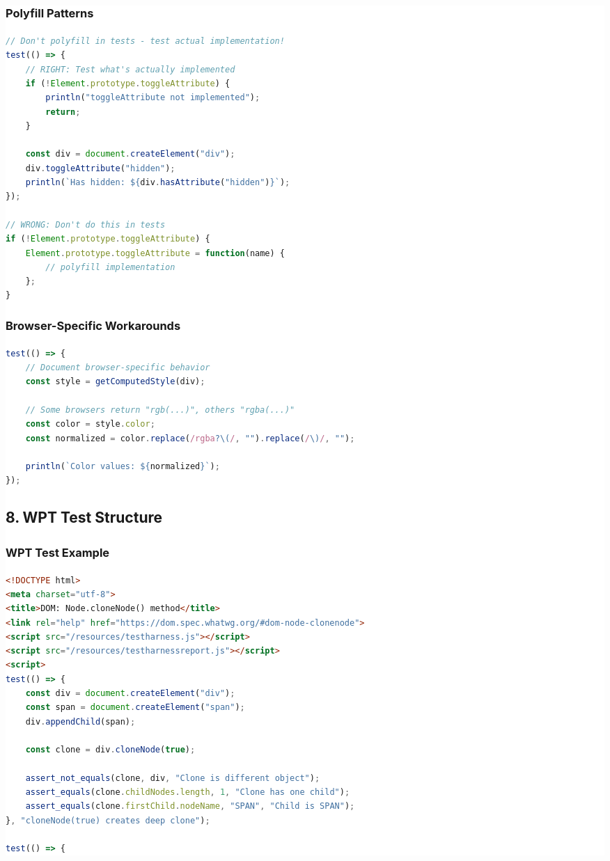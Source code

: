 ### Polyfill Patterns

```javascript
// Don't polyfill in tests - test actual implementation!
test(() => {
    // RIGHT: Test what's actually implemented
    if (!Element.prototype.toggleAttribute) {
        println("toggleAttribute not implemented");
        return;
    }

    const div = document.createElement("div");
    div.toggleAttribute("hidden");
    println(`Has hidden: ${div.hasAttribute("hidden")}`);
});

// WRONG: Don't do this in tests
if (!Element.prototype.toggleAttribute) {
    Element.prototype.toggleAttribute = function(name) {
        // polyfill implementation
    };
}
```

### Browser-Specific Workarounds

```javascript
test(() => {
    // Document browser-specific behavior
    const style = getComputedStyle(div);

    // Some browsers return "rgb(...)", others "rgba(...)"
    const color = style.color;
    const normalized = color.replace(/rgba?\(/, "").replace(/\)/, "");

    println(`Color values: ${normalized}`);
});
```

## 8. WPT Test Structure

### WPT Test Example

```html
<!DOCTYPE html>
<meta charset="utf-8">
<title>DOM: Node.cloneNode() method</title>
<link rel="help" href="https://dom.spec.whatwg.org/#dom-node-clonenode">
<script src="/resources/testharness.js"></script>
<script src="/resources/testharnessreport.js"></script>
<script>
test(() => {
    const div = document.createElement("div");
    const span = document.createElement("span");
    div.appendChild(span);

    const clone = div.cloneNode(true);

    assert_not_equals(clone, div, "Clone is different object");
    assert_equals(clone.childNodes.length, 1, "Clone has one child");
    assert_equals(clone.firstChild.nodeName, "SPAN", "Child is SPAN");
}, "cloneNode(true) creates deep clone");

test(() => {
```